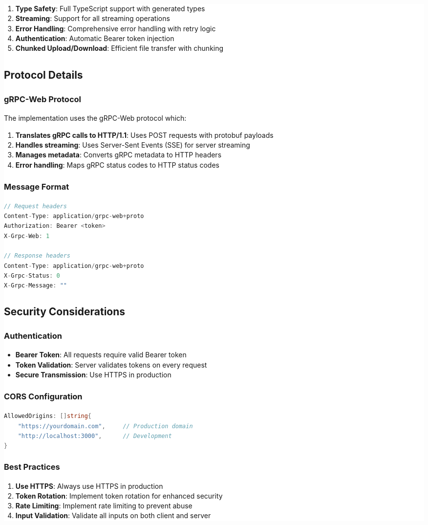 1. **Type Safety**: Full TypeScript support with generated types
2. **Streaming**: Support for all streaming operations
3. **Error Handling**: Comprehensive error handling with retry logic
4. **Authentication**: Automatic Bearer token injection
5. **Chunked Upload/Download**: Efficient file transfer with chunking

## Protocol Details

### gRPC-Web Protocol

The implementation uses the gRPC-Web protocol which:

1. **Translates gRPC calls to HTTP/1.1**: Uses POST requests with protobuf payloads
2. **Handles streaming**: Uses Server-Sent Events (SSE) for server streaming
3. **Manages metadata**: Converts gRPC metadata to HTTP headers
4. **Error handling**: Maps gRPC status codes to HTTP status codes

### Message Format

```typescript
// Request headers
Content-Type: application/grpc-web+proto
Authorization: Bearer <token>
X-Grpc-Web: 1

// Response headers
Content-Type: application/grpc-web+proto
X-Grpc-Status: 0
X-Grpc-Message: ""
```

## Security Considerations

### Authentication

- **Bearer Token**: All requests require valid Bearer token
- **Token Validation**: Server validates tokens on every request
- **Secure Transmission**: Use HTTPS in production

### CORS Configuration

```go
AllowedOrigins: []string{
    "https://yourdomain.com",     // Production domain
    "http://localhost:3000",      // Development
}
```

### Best Practices

1. **Use HTTPS**: Always use HTTPS in production
2. **Token Rotation**: Implement token rotation for enhanced security
3. **Rate Limiting**: Implement rate limiting to prevent abuse
4. **Input Validation**: Validate all inputs on both client and server
